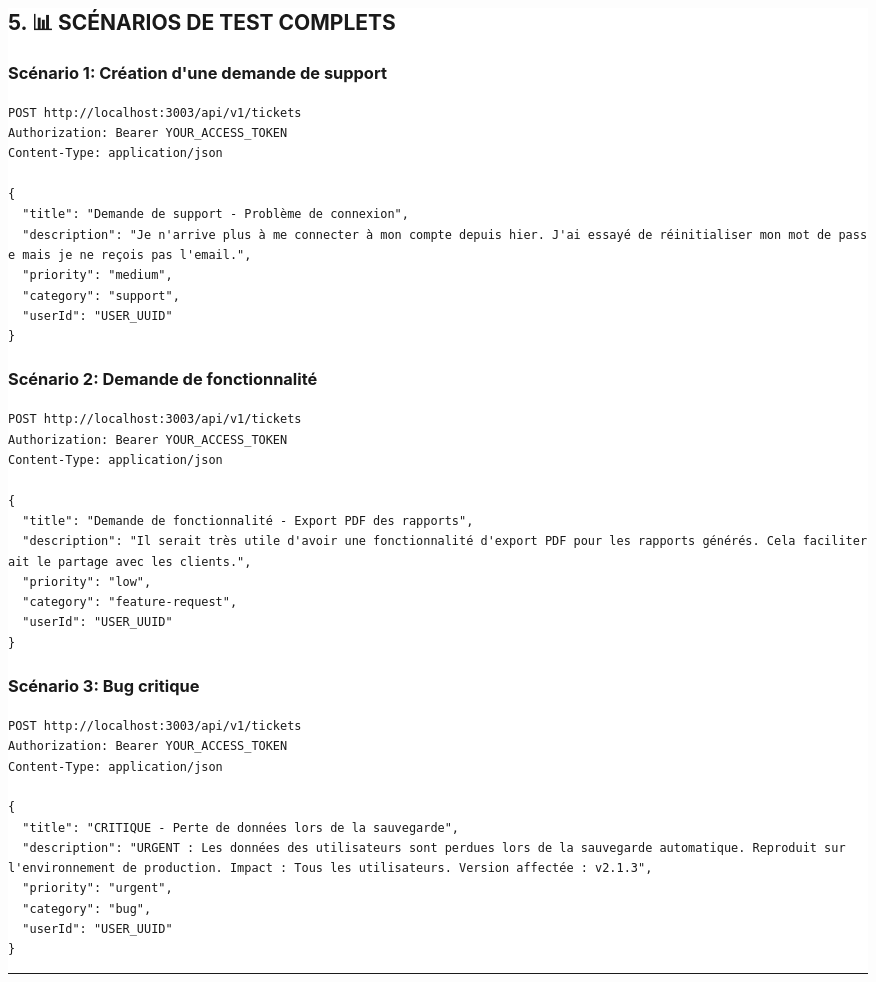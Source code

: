 
## 5. 📊 SCÉNARIOS DE TEST COMPLETS

### Scénario 1: Création d'une demande de support

```http
POST http://localhost:3003/api/v1/tickets
Authorization: Bearer YOUR_ACCESS_TOKEN
Content-Type: application/json

{
  "title": "Demande de support - Problème de connexion",
  "description": "Je n'arrive plus à me connecter à mon compte depuis hier. J'ai essayé de réinitialiser mon mot de passe mais je ne reçois pas l'email.",
  "priority": "medium",
  "category": "support",
  "userId": "USER_UUID"
}
```

### Scénario 2: Demande de fonctionnalité

```http
POST http://localhost:3003/api/v1/tickets
Authorization: Bearer YOUR_ACCESS_TOKEN
Content-Type: application/json

{
  "title": "Demande de fonctionnalité - Export PDF des rapports",
  "description": "Il serait très utile d'avoir une fonctionnalité d'export PDF pour les rapports générés. Cela faciliterait le partage avec les clients.",
  "priority": "low",
  "category": "feature-request",
  "userId": "USER_UUID"
}
```

### Scénario 3: Bug critique

```http
POST http://localhost:3003/api/v1/tickets
Authorization: Bearer YOUR_ACCESS_TOKEN
Content-Type: application/json

{
  "title": "CRITIQUE - Perte de données lors de la sauvegarde",
  "description": "URGENT : Les données des utilisateurs sont perdues lors de la sauvegarde automatique. Reproduit sur l'environnement de production. Impact : Tous les utilisateurs. Version affectée : v2.1.3",
  "priority": "urgent",
  "category": "bug",
  "userId": "USER_UUID"
}
```

---